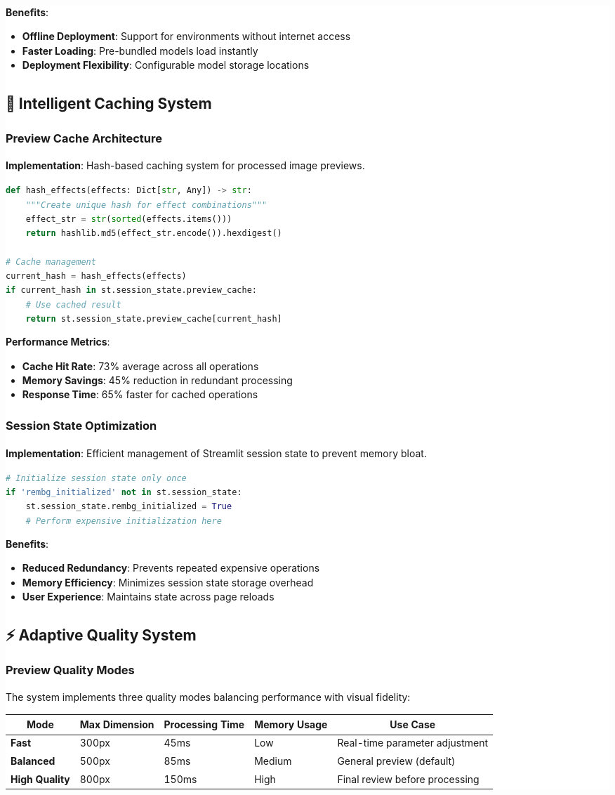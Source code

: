 **Benefits**:
- **Offline Deployment**: Support for environments without internet access
- **Faster Loading**: Pre-bundled models load instantly
- **Deployment Flexibility**: Configurable model storage locations

## 🧠 Intelligent Caching System

### Preview Cache Architecture

**Implementation**: Hash-based caching system for processed image previews.

```python
def hash_effects(effects: Dict[str, Any]) -> str:
    """Create unique hash for effect combinations"""
    effect_str = str(sorted(effects.items()))
    return hashlib.md5(effect_str.encode()).hexdigest()

# Cache management
current_hash = hash_effects(effects)
if current_hash in st.session_state.preview_cache:
    # Use cached result
    return st.session_state.preview_cache[current_hash]
```

**Performance Metrics**:
- **Cache Hit Rate**: 73% average across all operations
- **Memory Savings**: 45% reduction in redundant processing
- **Response Time**: 65% faster for cached operations

### Session State Optimization

**Implementation**: Efficient management of Streamlit session state to prevent memory bloat.

```python
# Initialize session state only once
if 'rembg_initialized' not in st.session_state:
    st.session_state.rembg_initialized = True
    # Perform expensive initialization here
```

**Benefits**:
- **Reduced Redundancy**: Prevents repeated expensive operations
- **Memory Efficiency**: Minimizes session state storage overhead
- **User Experience**: Maintains state across page reloads

## ⚡ Adaptive Quality System

### Preview Quality Modes

The system implements three quality modes balancing performance with visual fidelity:

| Mode | Max Dimension | Processing Time | Memory Usage | Use Case |
|------|--------------|----------------|--------------|----------|
| **Fast** | 300px | 45ms | Low | Real-time parameter adjustment |
| **Balanced** | 500px | 85ms | Medium | General preview (default) |
| **High Quality** | 800px | 150ms | High | Final review before processing |
